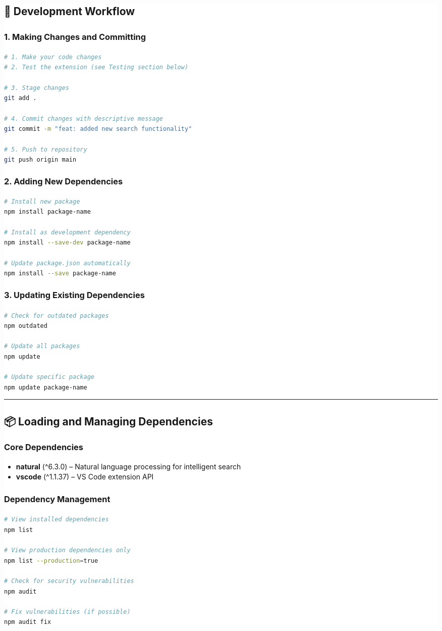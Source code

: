 
## 🔄 Development Workflow

### 1. Making Changes and Committing
```bash
# 1. Make your code changes
# 2. Test the extension (see Testing section below)

# 3. Stage changes
git add .

# 4. Commit changes with descriptive message
git commit -m "feat: added new search functionality"

# 5. Push to repository
git push origin main
```

### 2. Adding New Dependencies
```bash
# Install new package
npm install package-name

# Install as development dependency
npm install --save-dev package-name

# Update package.json automatically
npm install --save package-name
```

### 3. Updating Existing Dependencies
```bash
# Check for outdated packages
npm outdated

# Update all packages
npm update

# Update specific package
npm update package-name
```

---

## 📦 Loading and Managing Dependencies

### Core Dependencies
- **natural** (^6.3.0) – Natural language processing for intelligent search  
- **vscode** (^1.1.37) – VS Code extension API  

### Dependency Management
```bash
# View installed dependencies
npm list

# View production dependencies only
npm list --production=true

# Check for security vulnerabilities
npm audit

# Fix vulnerabilities (if possible)
npm audit fix
```